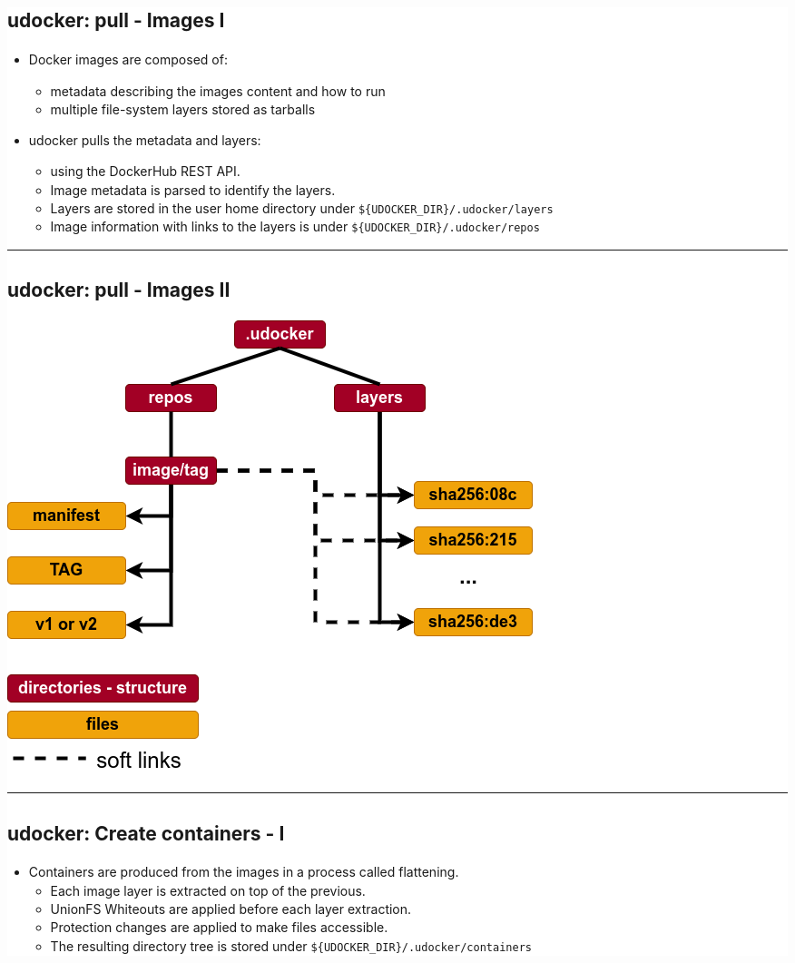 
## udocker: pull - Images I

* Docker images are composed of:
  * metadata describing the images content and how to run
  * multiple file-system layers stored as tarballs

* udocker pulls the metadata and layers:
  * using the DockerHub REST API.
  * Image metadata is parsed to identify the layers.
  * Layers are stored in the user home directory under `${UDOCKER_DIR}/.udocker/layers`
  * Image information with links to the layers is under `${UDOCKER_DIR}/.udocker/repos`

---

## udocker: pull - Images II

![bg right:50% w:650px](imgs/udocker-pull.png)

---

## udocker: Create containers - I

* Containers are produced from the images in a process called flattening.
  * Each image layer is extracted on top of the previous.
  * UnionFS Whiteouts are applied before each layer extraction.
  * Protection changes are applied to make files accessible.
  * The resulting directory tree is stored under `${UDOCKER_DIR}/.udocker/containers`
